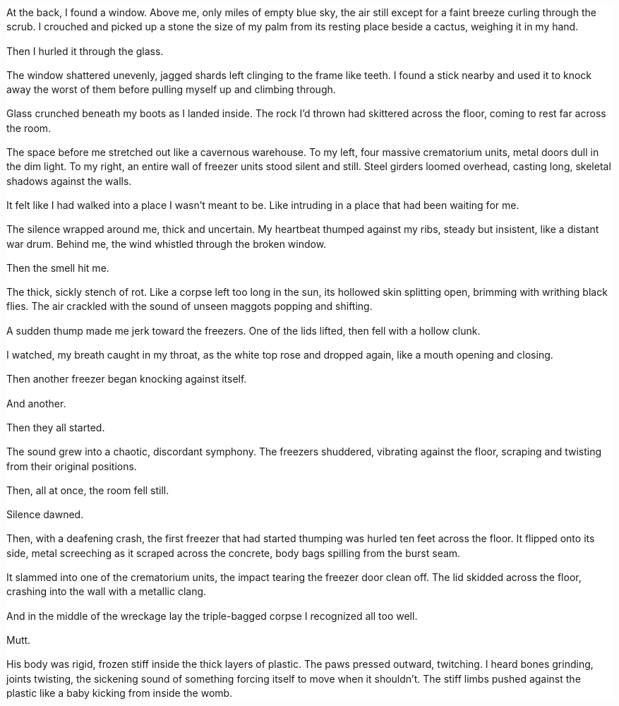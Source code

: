 At the back, I found a window. Above me, only miles of empty blue sky, the air still except for a faint breeze curling through the scrub. I crouched and picked up a stone the size of my palm from its resting place beside a cactus, weighing it in my hand.

Then I hurled it through the glass.

The window shattered unevenly, jagged shards left clinging to the frame like teeth. I found a stick nearby and used it to knock away the worst of them before pulling myself up and climbing through.

Glass crunched beneath my boots as I landed inside. The rock I’d thrown had skittered across the floor, coming to rest far across the room.

The space before me stretched out like a cavernous warehouse. To my left, four massive crematorium units, metal doors dull in the dim light. To my right, an entire wall of freezer units stood silent and still. Steel girders loomed overhead, casting long, skeletal shadows against the walls.

It felt like I had walked into a place I wasn’t meant to be. Like intruding in a place that had been waiting for me.

The silence wrapped around me, thick and uncertain. My heartbeat thumped against my ribs, steady but insistent, like a distant war drum. Behind me, the wind whistled through the broken window.

Then the smell hit me.

The thick, sickly stench of rot. Like a corpse left too long in the sun, its hollowed skin splitting open, brimming with writhing black flies. The air crackled with the sound of unseen maggots popping and shifting.

A sudden thump made me jerk toward the freezers. One of the lids lifted, then fell with a hollow clunk.

I watched, my breath caught in my throat, as the white top rose and dropped again, like a mouth opening and closing.

Then another freezer began knocking against itself.

And another.

Then they all started.

The sound grew into a chaotic, discordant symphony. The freezers shuddered, vibrating against the floor, scraping and twisting from their original positions.

Then, all at once, the room fell still.

Silence dawned.

Then, with a deafening crash, the first freezer that had started thumping was hurled ten feet across the floor. It flipped onto its side, metal screeching as it scraped across the concrete, body bags spilling from the burst seam.

It slammed into one of the crematorium units, the impact tearing the freezer door clean off. The lid skidded across the floor, crashing into the wall with a metallic clang.

And in the middle of the wreckage lay the triple-bagged corpse I recognized all too well.

Mutt.

His body was rigid, frozen stiff inside the thick layers of plastic. The paws pressed outward, twitching. I heard bones grinding, joints twisting, the sickening sound of something forcing itself to move when it shouldn’t. The stiff limbs pushed against the plastic like a baby kicking from inside the womb.
